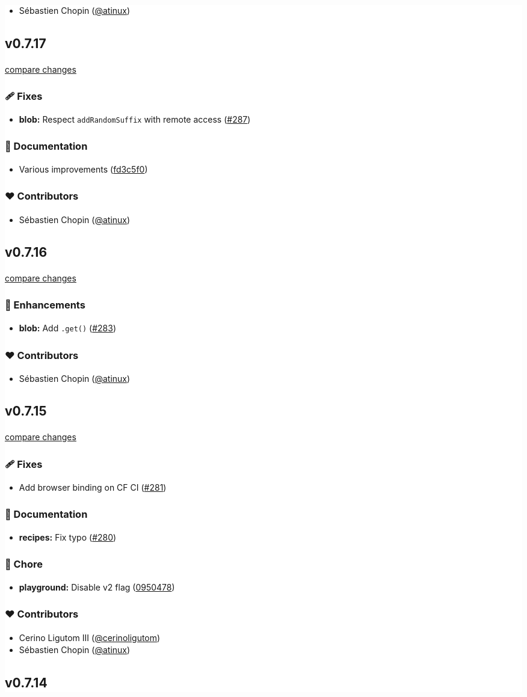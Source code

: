 - Sébastien Chopin ([@atinux](http://github.com/atinux))

## v0.7.17

[compare changes](https://github.com/nuxt-hub/core/compare/v0.7.16...v0.7.17)

### 🩹 Fixes

- **blob:** Respect `addRandomSuffix` with remote access ([#287](https://github.com/nuxt-hub/core/pull/287))

### 📖 Documentation

- Various improvements ([fd3c5f0](https://github.com/nuxt-hub/core/commit/fd3c5f0))

### ❤️ Contributors

- Sébastien Chopin ([@atinux](http://github.com/atinux))

## v0.7.16

[compare changes](https://github.com/nuxt-hub/core/compare/v0.7.15...v0.7.16)

### 🚀 Enhancements

- **blob:** Add `.get()` ([#283](https://github.com/nuxt-hub/core/pull/283))

### ❤️ Contributors

- Sébastien Chopin ([@atinux](http://github.com/atinux))

## v0.7.15

[compare changes](https://github.com/nuxt-hub/core/compare/v0.7.14...v0.7.15)

### 🩹 Fixes

- Add browser binding on CF CI ([#281](https://github.com/nuxt-hub/core/pull/281))

### 📖 Documentation

- **recipes:** Fix typo ([#280](https://github.com/nuxt-hub/core/pull/280))

### 🏡 Chore

- **playground:** Disable v2 flag ([0950478](https://github.com/nuxt-hub/core/commit/0950478))

### ❤️ Contributors

- Cerino Ligutom III ([@cerinoligutom](http://github.com/cerinoligutom))
- Sébastien Chopin ([@atinux](http://github.com/atinux))

## v0.7.14
